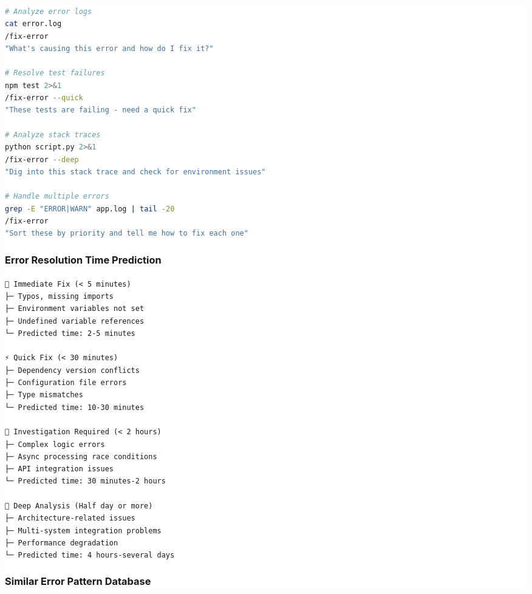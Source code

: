 ```bash
# Analyze error logs
cat error.log
/fix-error
"What's causing this error and how do I fix it?"

# Resolve test failures
npm test 2>&1
/fix-error --quick
"These tests are failing - need a quick fix"

# Analyze stack traces
python script.py 2>&1
/fix-error --deep
"Dig into this stack trace and check for environment issues"

# Handle multiple errors
grep -E "ERROR|WARN" app.log | tail -20
/fix-error
"Sort these by priority and tell me how to fix each one"
```

### Error Resolution Time Prediction

```text
🚀 Immediate Fix (< 5 minutes)
├─ Typos, missing imports
├─ Environment variables not set
├─ Undefined variable references
└─ Predicted time: 2-5 minutes

⚡ Quick Fix (< 30 minutes)
├─ Dependency version conflicts
├─ Configuration file errors
├─ Type mismatches
└─ Predicted time: 10-30 minutes

🔧 Investigation Required (< 2 hours)
├─ Complex logic errors
├─ Async processing race conditions
├─ API integration issues
└─ Predicted time: 30 minutes-2 hours

🔬 Deep Analysis (Half day or more)
├─ Architecture-related issues
├─ Multi-system integration problems
├─ Performance degradation
└─ Predicted time: 4 hours-several days
```

### Similar Error Pattern Database
